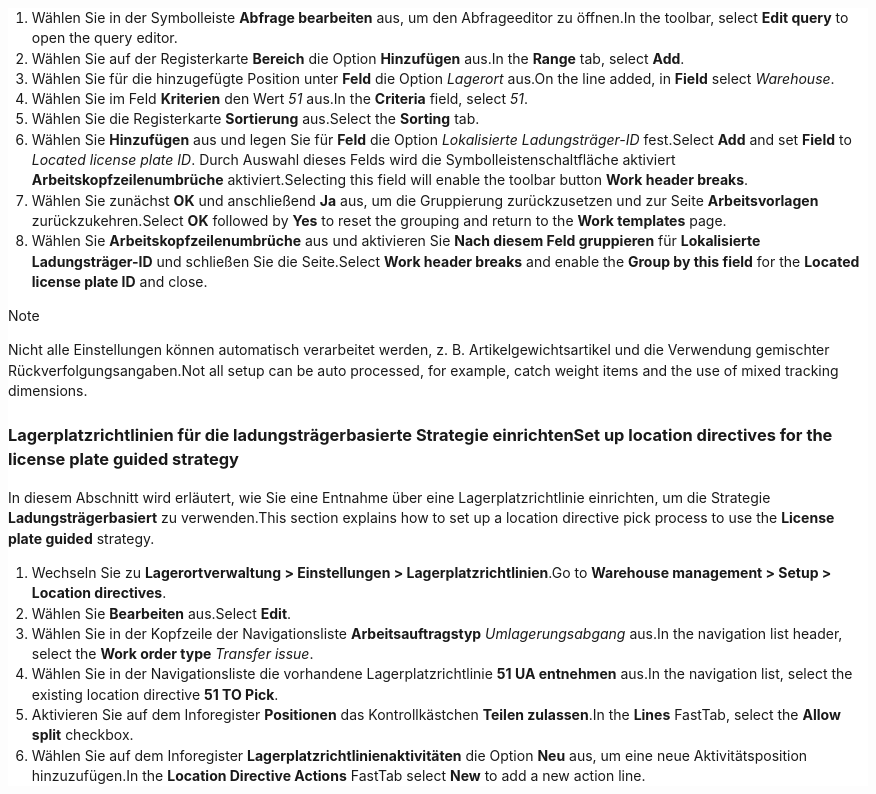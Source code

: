 1. <span data-ttu-id="85a84-204">Wählen Sie in der Symbolleiste **Abfrage bearbeiten** aus, um den Abfrageeditor zu öffnen.</span><span class="sxs-lookup"><span data-stu-id="85a84-204">In the toolbar, select **Edit query** to open the query editor.</span></span>
1. <span data-ttu-id="85a84-205">Wählen Sie auf der Registerkarte **Bereich** die Option **Hinzufügen** aus.</span><span class="sxs-lookup"><span data-stu-id="85a84-205">In the **Range** tab, select **Add**.</span></span>
1. <span data-ttu-id="85a84-206">Wählen Sie für die hinzugefügte Position unter **Feld** die Option *Lagerort* aus.</span><span class="sxs-lookup"><span data-stu-id="85a84-206">On the line added, in **Field** select *Warehouse*.</span></span>
1. <span data-ttu-id="85a84-207">Wählen Sie im Feld **Kriterien** den Wert *51* aus.</span><span class="sxs-lookup"><span data-stu-id="85a84-207">In the **Criteria** field, select *51*.</span></span>
1. <span data-ttu-id="85a84-208">Wählen Sie die Registerkarte **Sortierung** aus.</span><span class="sxs-lookup"><span data-stu-id="85a84-208">Select the **Sorting** tab.</span></span>
1. <span data-ttu-id="85a84-209">Wählen Sie **Hinzufügen** aus und legen Sie für **Feld** die Option *Lokalisierte Ladungsträger-ID* fest.</span><span class="sxs-lookup"><span data-stu-id="85a84-209">Select **Add** and set **Field** to *Located license plate ID*.</span></span> <span data-ttu-id="85a84-210">Durch Auswahl dieses Felds wird die Symbolleistenschaltfläche aktiviert **Arbeitskopfzeilenumbrüche** aktiviert.</span><span class="sxs-lookup"><span data-stu-id="85a84-210">Selecting this field will enable the toolbar button **Work header breaks**.</span></span>
1. <span data-ttu-id="85a84-211">Wählen Sie zunächst **OK** und anschließend **Ja** aus, um die Gruppierung zurückzusetzen und zur Seite **Arbeitsvorlagen** zurückzukehren.</span><span class="sxs-lookup"><span data-stu-id="85a84-211">Select **OK** followed by **Yes** to reset the grouping and return to the **Work templates** page.</span></span>
1. <span data-ttu-id="85a84-212">Wählen Sie **Arbeitskopfzeilenumbrüche** aus und aktivieren Sie **Nach diesem Feld gruppieren** für **Lokalisierte Ladungsträger-ID** und schließen Sie die Seite.</span><span class="sxs-lookup"><span data-stu-id="85a84-212">Select **Work header breaks** and enable the **Group by this field** for the **Located license plate ID** and close.</span></span>

> [!NOTE]
> <span data-ttu-id="85a84-213">Nicht alle Einstellungen können automatisch verarbeitet werden, z. B. Artikelgewichtsartikel und die Verwendung gemischter Rückverfolgungsangaben.</span><span class="sxs-lookup"><span data-stu-id="85a84-213">Not all setup can be auto processed, for example, catch weight items and the use of mixed tracking dimensions.</span></span>

### <a name="set-up-location-directives-for-the-license-plate-guided-strategy"></a><span data-ttu-id="85a84-214">Lagerplatzrichtlinien für die ladungsträgerbasierte Strategie einrichten</span><span class="sxs-lookup"><span data-stu-id="85a84-214">Set up location directives for the license plate guided strategy</span></span>

<span data-ttu-id="85a84-215">In diesem Abschnitt wird erläutert, wie Sie eine Entnahme über eine Lagerplatzrichtlinie einrichten, um die Strategie **Ladungsträgerbasiert** zu verwenden.</span><span class="sxs-lookup"><span data-stu-id="85a84-215">This section explains how to set up a location directive pick process to use the **License plate guided** strategy.</span></span>

1. <span data-ttu-id="85a84-216">Wechseln Sie zu **Lagerortverwaltung \> Einstellungen \> Lagerplatzrichtlinien**.</span><span class="sxs-lookup"><span data-stu-id="85a84-216">Go to **Warehouse management \> Setup \> Location directives**.</span></span>
1. <span data-ttu-id="85a84-217">Wählen Sie **Bearbeiten** aus.</span><span class="sxs-lookup"><span data-stu-id="85a84-217">Select **Edit**.</span></span>
1. <span data-ttu-id="85a84-218">Wählen Sie in der Kopfzeile der Navigationsliste **Arbeitsauftragstyp** *Umlagerungsabgang* aus.</span><span class="sxs-lookup"><span data-stu-id="85a84-218">In the navigation list header, select the **Work order type** *Transfer issue*.</span></span>
1. <span data-ttu-id="85a84-219">Wählen Sie in der Navigationsliste die vorhandene Lagerplatzrichtlinie **51 UA entnehmen** aus.</span><span class="sxs-lookup"><span data-stu-id="85a84-219">In the navigation list, select the existing location directive **51 TO Pick**.</span></span>
1. <span data-ttu-id="85a84-220">Aktivieren Sie auf dem Inforegister **Positionen** das Kontrollkästchen **Teilen zulassen**.</span><span class="sxs-lookup"><span data-stu-id="85a84-220">In the **Lines** FastTab, select the **Allow split** checkbox.</span></span>
1. <span data-ttu-id="85a84-221">Wählen Sie auf dem Inforegister **Lagerplatzrichtlinienaktivitäten** die Option **Neu** aus, um eine neue Aktivitätsposition hinzuzufügen.</span><span class="sxs-lookup"><span data-stu-id="85a84-221">In the **Location Directive Actions** FastTab select **New** to add a new action line.</span></span>